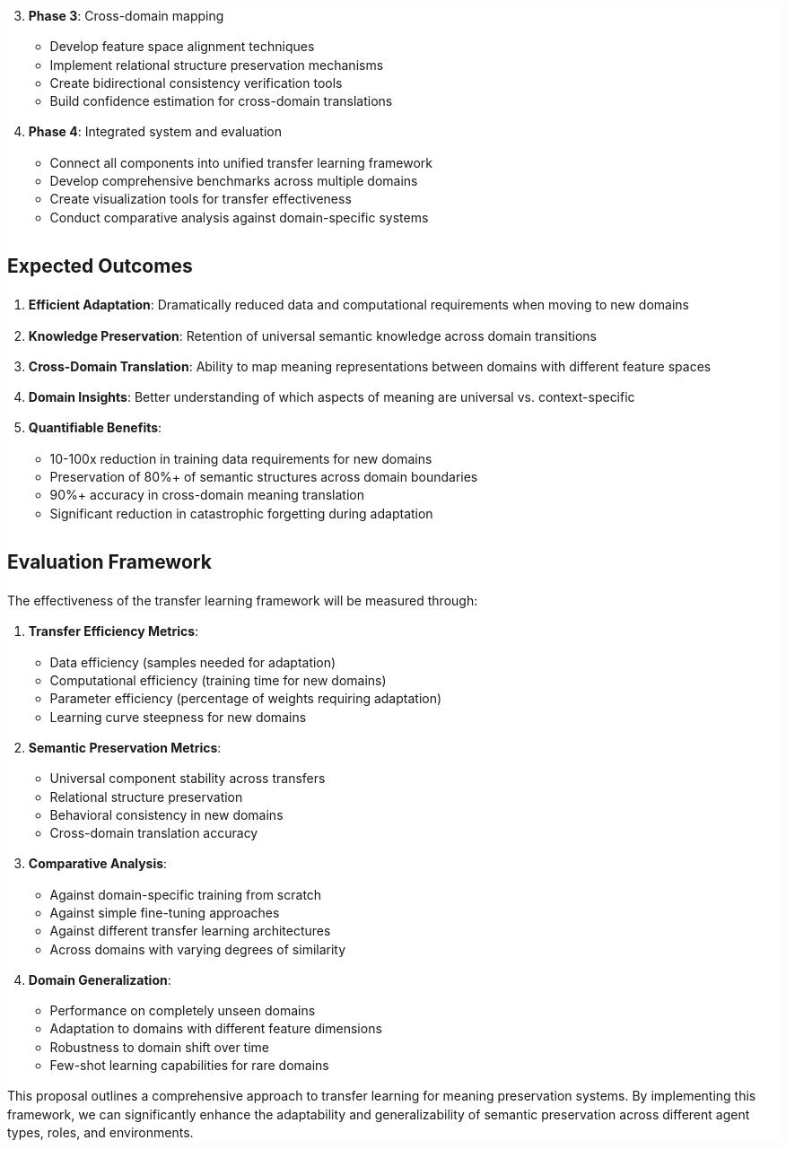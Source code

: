 3. **Phase 3**: Cross-domain mapping
   - Develop feature space alignment techniques
   - Implement relational structure preservation mechanisms
   - Create bidirectional consistency verification tools
   - Build confidence estimation for cross-domain translations

4. **Phase 4**: Integrated system and evaluation
   - Connect all components into unified transfer learning framework
   - Develop comprehensive benchmarks across multiple domains
   - Create visualization tools for transfer effectiveness
   - Conduct comparative analysis against domain-specific systems

## Expected Outcomes

1. **Efficient Adaptation**: Dramatically reduced data and computational requirements when moving to new domains

2. **Knowledge Preservation**: Retention of universal semantic knowledge across domain transitions

3. **Cross-Domain Translation**: Ability to map meaning representations between domains with different feature spaces

4. **Domain Insights**: Better understanding of which aspects of meaning are universal vs. context-specific

5. **Quantifiable Benefits**:
   - 10-100x reduction in training data requirements for new domains
   - Preservation of 80%+ of semantic structures across domain boundaries
   - 90%+ accuracy in cross-domain meaning translation
   - Significant reduction in catastrophic forgetting during adaptation

## Evaluation Framework

The effectiveness of the transfer learning framework will be measured through:

1. **Transfer Efficiency Metrics**:
   - Data efficiency (samples needed for adaptation)
   - Computational efficiency (training time for new domains)
   - Parameter efficiency (percentage of weights requiring adaptation)
   - Learning curve steepness for new domains

2. **Semantic Preservation Metrics**:
   - Universal component stability across transfers
   - Relational structure preservation
   - Behavioral consistency in new domains
   - Cross-domain translation accuracy

3. **Comparative Analysis**:
   - Against domain-specific training from scratch
   - Against simple fine-tuning approaches
   - Against different transfer learning architectures
   - Across domains with varying degrees of similarity

4. **Domain Generalization**:
   - Performance on completely unseen domains
   - Adaptation to domains with different feature dimensions
   - Robustness to domain shift over time
   - Few-shot learning capabilities for rare domains

This proposal outlines a comprehensive approach to transfer learning for meaning preservation systems. By implementing this framework, we can significantly enhance the adaptability and generalizability of semantic preservation across different agent types, roles, and environments. 